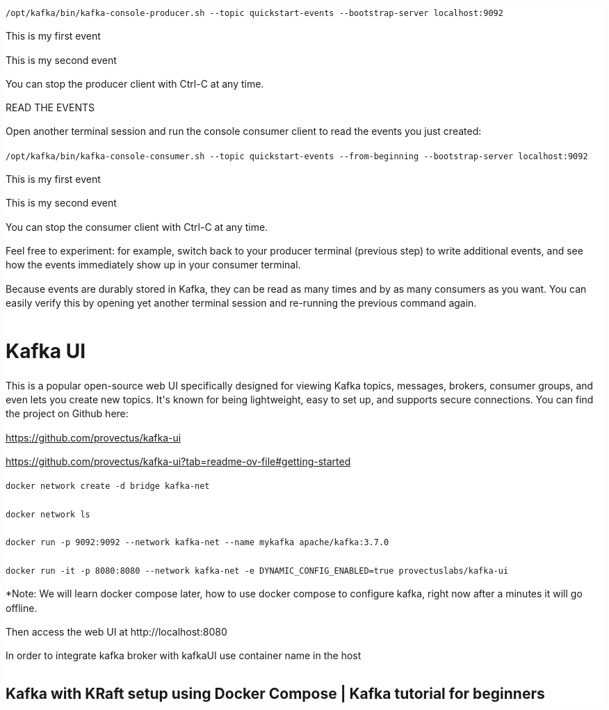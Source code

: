     /opt/kafka/bin/kafka-console-producer.sh --topic quickstart-events --bootstrap-server localhost:9092

This is my first event

This is my second event

You can stop the producer client with Ctrl-C at any time.

READ THE EVENTS

Open another terminal session and run the console consumer client to read the events you just created:

    /opt/kafka/bin/kafka-console-consumer.sh --topic quickstart-events --from-beginning --bootstrap-server localhost:9092

This is my first event

This is my second event

You can stop the consumer client with Ctrl-C at any time.

Feel free to experiment: for example, switch back to your producer terminal (previous step) to write additional events, and see how the events immediately show up in your consumer terminal.

Because events are durably stored in Kafka, they can be read as many times and by as many consumers as you want. You can easily verify this by opening yet another terminal session and re-running the previous command again.

# Kafka UI 

This is a popular open-source web UI specifically designed for viewing Kafka topics, messages, brokers, consumer groups, and even lets you create new topics. It's known for being lightweight, easy to set up, and supports secure connections. You can find the project on Github here:

https://github.com/provectus/kafka-ui

https://github.com/provectus/kafka-ui?tab=readme-ov-file#getting-started

    docker network create -d bridge kafka-net

    docker network ls

    docker run -p 9092:9092 --network kafka-net --name mykafka apache/kafka:3.7.0

    docker run -it -p 8080:8080 --network kafka-net -e DYNAMIC_CONFIG_ENABLED=true provectuslabs/kafka-ui

*Note: We will learn docker compose later, how to use docker compose to configure kafka, right now after a minutes it will go offline.

Then access the web UI at http://localhost:8080

In order to integrate kafka broker with kafkaUI use container name in the host

## Kafka with KRaft setup using Docker Compose | Kafka tutorial for beginners

